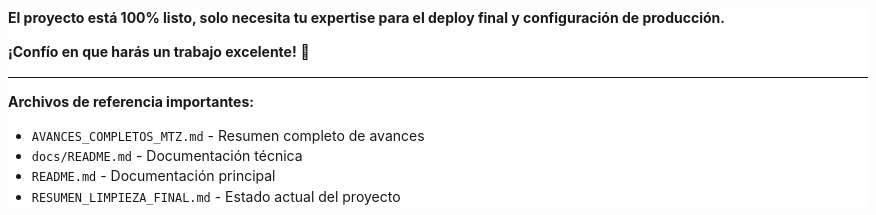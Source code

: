 **El proyecto está 100% listo, solo necesita tu expertise para el deploy final y configuración de producción.**

**¡Confío en que harás un trabajo excelente!** 🎯

---

**Archivos de referencia importantes:**

- `AVANCES_COMPLETOS_MTZ.md` - Resumen completo de avances
- `docs/README.md` - Documentación técnica
- `README.md` - Documentación principal
- `RESUMEN_LIMPIEZA_FINAL.md` - Estado actual del proyecto
